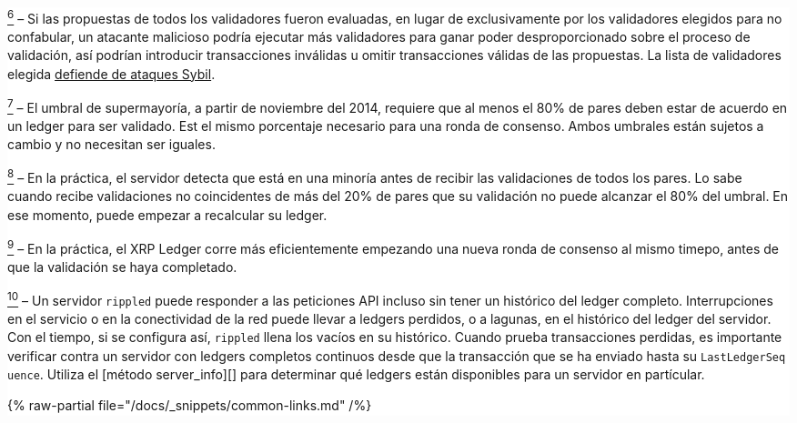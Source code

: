 <a href="#from_footnote_6" id="footnote_6"><sup>6</sup></a> – Si las propuestas de  todos los validadores fueron evaluadas, en lugar de exclusivamente por los validadores elegidos para no confabular, un atacante malicioso podría ejecutar más validadores para ganar poder desproporcionado sobre el proceso de validación, así podrían introducir transacciones inválidas u omitir transacciones válidas de las propuestas. La lista de validadores elegida [defiende de ataques Sybil](consensus-protections.md#ataques-sybil).

<a href="#from_footnote_7" id="footnote_7"><sup>7</sup></a> – El umbral de supermayoría, a partir de noviembre del 2014, requiere que al menos el 80% de pares deben estar de acuerdo en un ledger para ser validado. Est el mismo porcentaje necesario para una ronda de consenso. Ambos umbrales están sujetos a cambio y no necesitan ser iguales.

<a href="#from_footnote_8" id="footnote_8"><sup>8</sup></a> – En la práctica, el servidor detecta que está en una minoría antes de recibir las validaciones de todos los pares. Lo sabe cuando recibe validaciones no coincidentes de más del 20% de pares que su validación no puede alcanzar el 80% del umbral. En ese momento, puede empezar a recalcular su ledger.

<a href="#from_footnote_9" id="footnote_9"><sup>9</sup></a> – En la práctica, el XRP Ledger corre más eficientemente empezando una nueva ronda de consenso al mismo timepo, antes de que la validación se haya completado.

<a href="#from_footnote_10" id="footnote_10"><sup>10</sup></a> – Un servidor `rippled` puede responder a las peticiones API incluso sin tener un histórico del ledger completo. Interrupciones en el servicio o en la conectividad de la red puede llevar a ledgers perdidos, o a lagunas, en el histórico del ledger del servidor. Con el tiempo, si se configura así, `rippled` llena los vacíos en su histórico. Cuando prueba transacciones perdidas, es importante verificar contra un servidor con ledgers completos continuos desde que la transacción que se ha enviado hasta su `LastLedgerSequence`. Utiliza el [método server_info][] para determinar qué ledgers están disponibles para un servidor en partícular.

{% raw-partial file="/docs/_snippets/common-links.md" /%}
